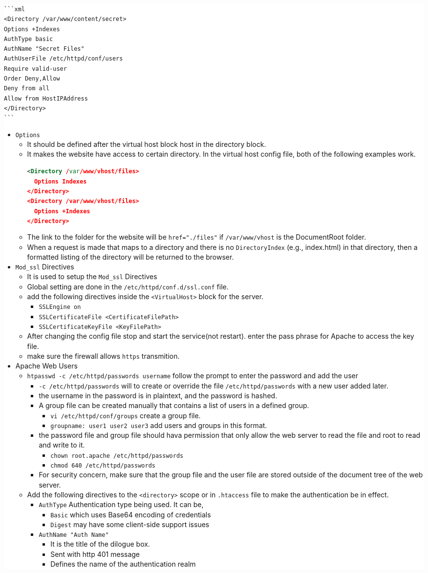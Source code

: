     ```xml
    <Directory /var/www/content/secret>
    Options +Indexes
    AuthType basic
    AuthName "Secret Files"
    AuthUserFile /etc/httpd/conf/users
    Require valid-user
    Order Deny,Allow
    Deny from all
    Allow from HostIPAddress
    </Directory>
    ```
  - `Options`
    - It should be defined after the virtual host block host in the directory block.
    - It makes the website have access to certain directory. In the virtual host config file, both of the following examples work.
      ```xml
      <Directory /var/www/vhost/files>
        Options Indexes
      </Directory>
      <Directory /var/www/vhost/files>
        Options +Indexes
      </Directory>
      ```
    - The link to the folder for the website will be `href="./files"` if `/var/www/vhost` is the DocumentRoot folder.
    - When a request is made that maps to a directory and there is no `DirectoryIndex` (e.g., index.html) in that directory, then a formatted listing of the directory will be returned to the browser.
  - `Mod_ssl` Directives
    - It is used to setup the `Mod_ssl` Directives
    - Global setting are done in the `/etc/httpd/conf.d/ssl.conf` file.
    - add the following directives inside the `<VirtualHost>` block for the server.
      - `SSLEngine on`
      - `SSLCertificateFile <CertificateFilePath>`
      - `SSLCertificateKeyFile <KeyFilePath>`
    - After changing the config file stop and start the service(not restart). enter the pass phrase for Apache to access the key file.
    - make sure the firewall allows `https` transmition.
- Apache Web Users
  - `htpasswd -c /etc/httpd/passwords username` follow the prompt to enter the password and add the user
    - `-c /etc/httpd/passwords` will to create or override the file `/etc/httpd/passwords` with a new user added later.
    - the username in the password is in plaintext, and the password is hashed.
    - A group file can be created manually that contains a list of users in a defined group.
      - `vi /etc/httpd/conf/groups` create a group file.
      - `groupname: user1 user2 user3` add users and groups in this format.
    - the password file and group file should hava permission that only allow the web server to read the file and root to read and write to it.
      - `chown root.apache /etc/httpd/passwords`
      - `chmod 640 /etc/httpd/passwords`
    - For security concern, make sure that the group file and the user file are stored outside of the document tree of the web server.
  - Add the following directives to the `<directory>` scope or in `.htaccess` file to make the authentication be in effect.
    - `AuthType` Authentication type being used. It can be,
      - `Basic` which uses Base64 encoding of credentials
      - `Digest` may have some client-side support issues
    - `AuthName "Auth Name"`
      - It is the title of the dilogue box.
      - Sent with http 401 message
      - Defines the name of the authentication realm